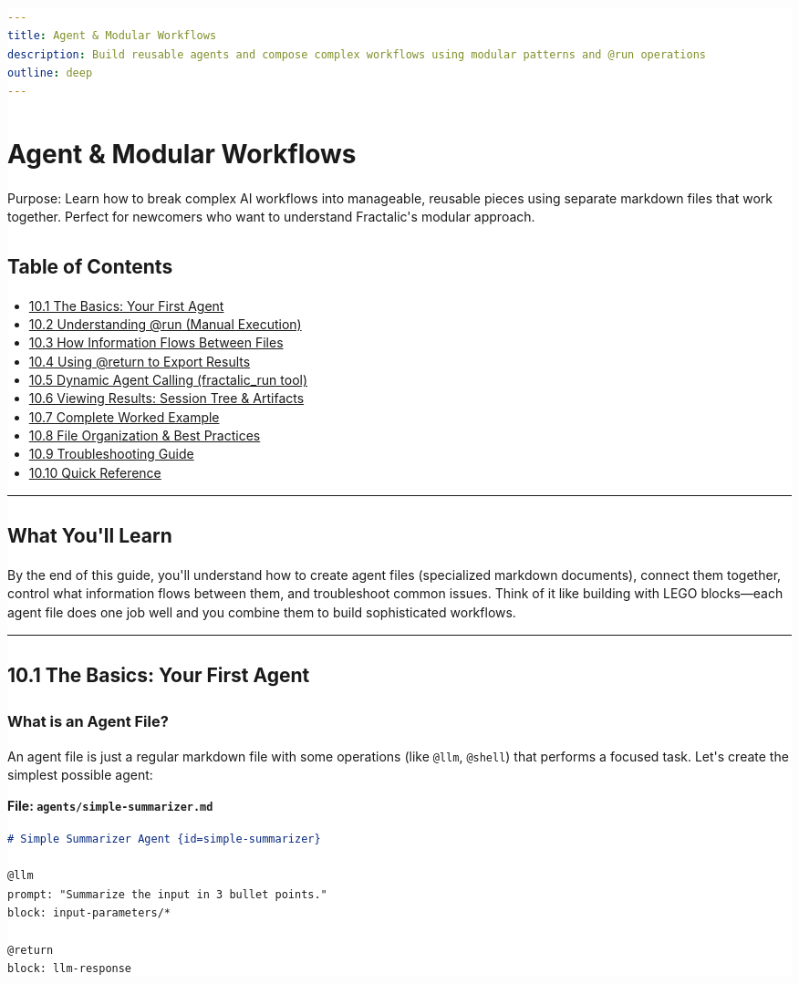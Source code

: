 ```yaml
---
title: Agent & Modular Workflows
description: Build reusable agents and compose complex workflows using modular patterns and @run operations
outline: deep
---
```


# Agent & Modular Workflows

Purpose: Learn how to break complex AI workflows into manageable, reusable pieces using separate markdown files that work together. Perfect for newcomers who want to understand Fractalic's modular approach.

## Table of Contents
- [10.1 The Basics: Your First Agent](#101-the-basics-your-first-agent)
- [10.2 Understanding @run (Manual Execution)](#102-understanding-run-manual-execution)
- [10.3 How Information Flows Between Files](#103-how-information-flows-between-files)
- [10.4 Using @return to Export Results](#104-using-return-to-export-results)
- [10.5 Dynamic Agent Calling (fractalic_run tool)](#105-dynamic-agent-calling-fractalic_run-tool)
- [10.6 Viewing Results: Session Tree & Artifacts](#106-viewing-results-session-tree--artifacts)
- [10.7 Complete Worked Example](#107-complete-worked-example)
- [10.8 File Organization & Best Practices](#108-file-organization--best-practices)
- [10.9 Troubleshooting Guide](#109-troubleshooting-guide)
- [10.10 Quick Reference](#1010-quick-reference)

---
## What You'll Learn
By the end of this guide, you'll understand how to create agent files (specialized markdown documents), connect them together, control what information flows between them, and troubleshoot common issues. Think of it like building with LEGO blocks—each agent file does one job well and you combine them to build sophisticated workflows.

---
## 10.1 The Basics: Your First Agent

### What is an Agent File?
An agent file is just a regular markdown file with some operations (like `@llm`, `@shell`) that performs a focused task. Let's create the simplest possible agent:

**File: `agents/simple-summarizer.md`**
```markdown
# Simple Summarizer Agent {id=simple-summarizer}

@llm
prompt: "Summarize the input in 3 bullet points."
block: input-parameters/*

@return
block: llm-response
```
